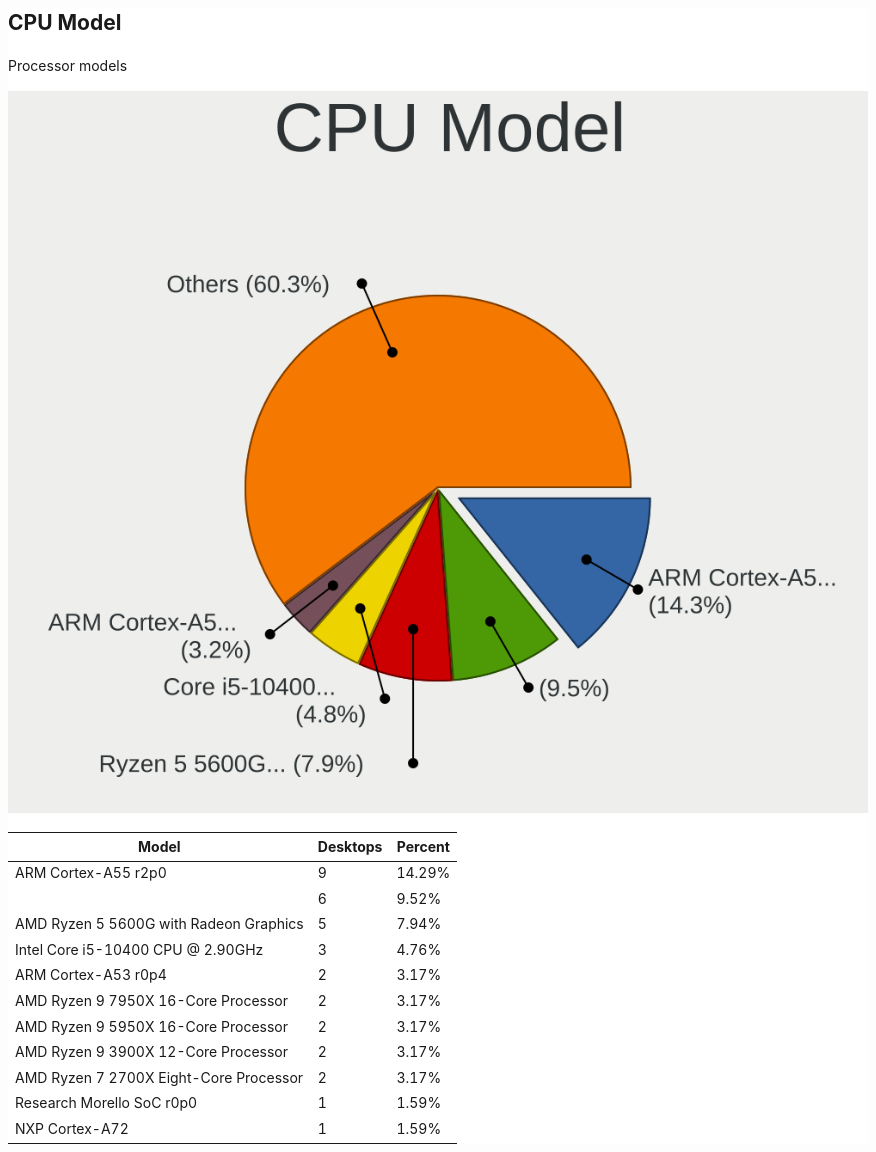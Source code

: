 CPU Model
---------

Processor models

![CPU Model](./images/pie_chart_bsd/cpu_model.svg)


| Model                                          | Desktops | Percent |
|------------------------------------------------|----------|---------|
| ARM Cortex-A55 r2p0                            | 9        | 14.29%  |
|                                                | 6        | 9.52%   |
| AMD Ryzen 5 5600G with Radeon Graphics         | 5        | 7.94%   |
| Intel Core i5-10400 CPU @ 2.90GHz              | 3        | 4.76%   |
| ARM Cortex-A53 r0p4                            | 2        | 3.17%   |
| AMD Ryzen 9 7950X 16-Core Processor            | 2        | 3.17%   |
| AMD Ryzen 9 5950X 16-Core Processor            | 2        | 3.17%   |
| AMD Ryzen 9 3900X 12-Core Processor            | 2        | 3.17%   |
| AMD Ryzen 7 2700X Eight-Core Processor         | 2        | 3.17%   |
| Research Morello SoC r0p0                      | 1        | 1.59%   |
| NXP Cortex-A72                                 | 1        | 1.59%   |